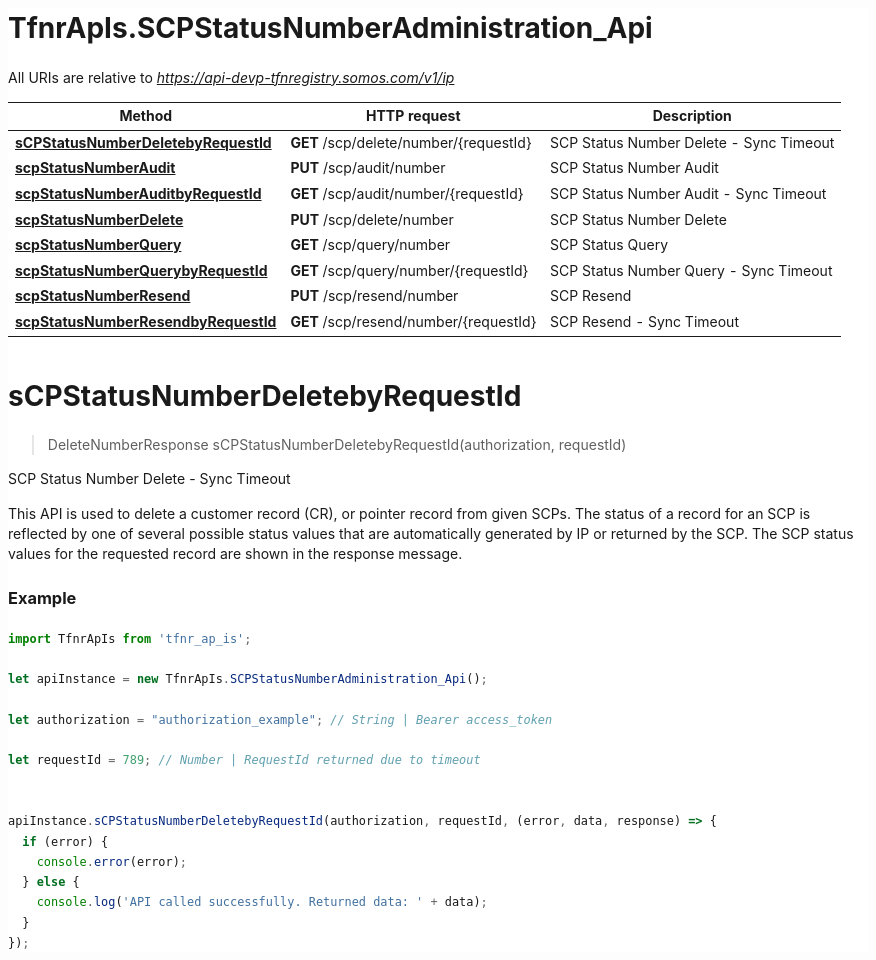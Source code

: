 # TfnrApIs.SCPStatusNumberAdministration_Api

All URIs are relative to *https://api-devp-tfnregistry.somos.com/v1/ip*

Method | HTTP request | Description
------------- | ------------- | -------------
[**sCPStatusNumberDeletebyRequestId**](SCPStatusNumberAdministration_Api.md#sCPStatusNumberDeletebyRequestId) | **GET** /scp/delete/number/{requestId} | SCP Status Number Delete - Sync Timeout 
[**scpStatusNumberAudit**](SCPStatusNumberAdministration_Api.md#scpStatusNumberAudit) | **PUT** /scp/audit/number | SCP Status Number Audit 
[**scpStatusNumberAuditbyRequestId**](SCPStatusNumberAdministration_Api.md#scpStatusNumberAuditbyRequestId) | **GET** /scp/audit/number/{requestId} | SCP Status Number Audit - Sync Timeout 
[**scpStatusNumberDelete**](SCPStatusNumberAdministration_Api.md#scpStatusNumberDelete) | **PUT** /scp/delete/number | SCP Status Number Delete 
[**scpStatusNumberQuery**](SCPStatusNumberAdministration_Api.md#scpStatusNumberQuery) | **GET** /scp/query/number | SCP Status Query 
[**scpStatusNumberQuerybyRequestId**](SCPStatusNumberAdministration_Api.md#scpStatusNumberQuerybyRequestId) | **GET** /scp/query/number/{requestId} | SCP Status Number Query - Sync Timeout 
[**scpStatusNumberResend**](SCPStatusNumberAdministration_Api.md#scpStatusNumberResend) | **PUT** /scp/resend/number | SCP Resend 
[**scpStatusNumberResendbyRequestId**](SCPStatusNumberAdministration_Api.md#scpStatusNumberResendbyRequestId) | **GET** /scp/resend/number/{requestId} | SCP Resend - Sync Timeout 


<a name="sCPStatusNumberDeletebyRequestId"></a>
# **sCPStatusNumberDeletebyRequestId**
> DeleteNumberResponse sCPStatusNumberDeletebyRequestId(authorization, requestId)

SCP Status Number Delete - Sync Timeout 

This API is used to delete a customer record (CR), or pointer record from given SCPs. The status of a record for an SCP is reflected by one of several possible status values that are automatically generated by IP or returned by the SCP. The SCP status values for the requested record are shown in the response message.

### Example
```javascript
import TfnrApIs from 'tfnr_ap_is';

let apiInstance = new TfnrApIs.SCPStatusNumberAdministration_Api();

let authorization = "authorization_example"; // String | Bearer access_token

let requestId = 789; // Number | RequestId returned due to timeout


apiInstance.sCPStatusNumberDeletebyRequestId(authorization, requestId, (error, data, response) => {
  if (error) {
    console.error(error);
  } else {
    console.log('API called successfully. Returned data: ' + data);
  }
});
```
